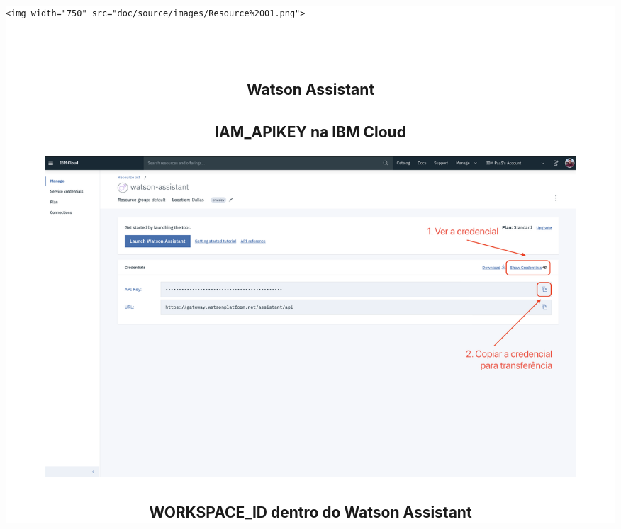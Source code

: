     <img width="750" src="doc/source/images/Resource%2001.png">
</div>

<div align="center">
    <br>
    <br>
    <h2><b>Watson Assistant</b></h2>
    <h2><b>IAM_APIKEY na IBM Cloud</b></h2>
    <img width="750" src="doc/source/images/Watson%20Assistant%2001.png">
    <h2><b>WORKSPACE_ID dentro do Watson Assistant</b></h2>
